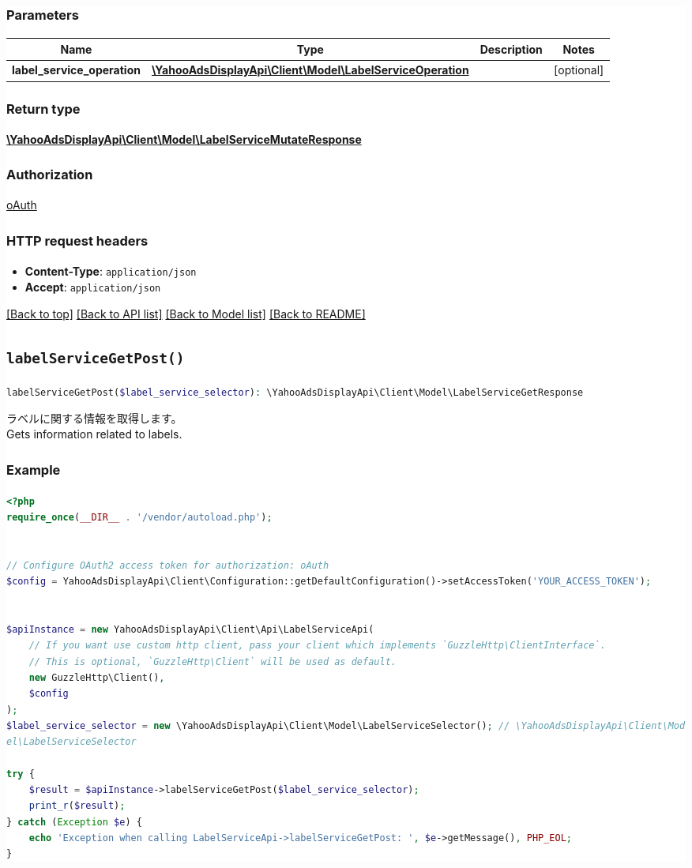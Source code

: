 ### Parameters

Name | Type | Description  | Notes
------------- | ------------- | ------------- | -------------
 **label_service_operation** | [**\YahooAdsDisplayApi\Client\Model\LabelServiceOperation**](../Model/LabelServiceOperation.md)|  | [optional]

### Return type

[**\YahooAdsDisplayApi\Client\Model\LabelServiceMutateResponse**](../Model/LabelServiceMutateResponse.md)

### Authorization

[oAuth](../../README.md#oAuth)

### HTTP request headers

- **Content-Type**: `application/json`
- **Accept**: `application/json`

[[Back to top]](#) [[Back to API list]](../../README.md#endpoints)
[[Back to Model list]](../../README.md#models)
[[Back to README]](../../README.md)

## `labelServiceGetPost()`

```php
labelServiceGetPost($label_service_selector): \YahooAdsDisplayApi\Client\Model\LabelServiceGetResponse
```



<div lang=\"ja\">ラベルに関する情報を取得します。</div> <div lang=\"en\">Gets information related to labels.</div>

### Example

```php
<?php
require_once(__DIR__ . '/vendor/autoload.php');


// Configure OAuth2 access token for authorization: oAuth
$config = YahooAdsDisplayApi\Client\Configuration::getDefaultConfiguration()->setAccessToken('YOUR_ACCESS_TOKEN');


$apiInstance = new YahooAdsDisplayApi\Client\Api\LabelServiceApi(
    // If you want use custom http client, pass your client which implements `GuzzleHttp\ClientInterface`.
    // This is optional, `GuzzleHttp\Client` will be used as default.
    new GuzzleHttp\Client(),
    $config
);
$label_service_selector = new \YahooAdsDisplayApi\Client\Model\LabelServiceSelector(); // \YahooAdsDisplayApi\Client\Model\LabelServiceSelector

try {
    $result = $apiInstance->labelServiceGetPost($label_service_selector);
    print_r($result);
} catch (Exception $e) {
    echo 'Exception when calling LabelServiceApi->labelServiceGetPost: ', $e->getMessage(), PHP_EOL;
}
```
